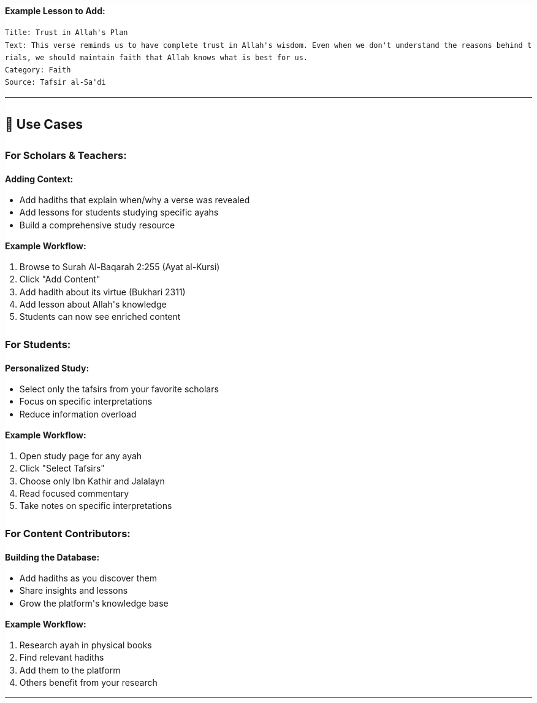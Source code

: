 **Example Lesson to Add:**

```
Title: Trust in Allah's Plan
Text: This verse reminds us to have complete trust in Allah's wisdom. Even when we don't understand the reasons behind trials, we should maintain faith that Allah knows what is best for us.
Category: Faith
Source: Tafsir al-Sa'di
```

---

## 🎯 Use Cases

### For Scholars & Teachers:

**Adding Context:**
- Add hadiths that explain when/why a verse was revealed
- Add lessons for students studying specific ayahs
- Build a comprehensive study resource

**Example Workflow:**
1. Browse to Surah Al-Baqarah 2:255 (Ayat al-Kursi)
2. Click "Add Content"
3. Add hadith about its virtue (Bukhari 2311)
4. Add lesson about Allah's knowledge
5. Students can now see enriched content

### For Students:

**Personalized Study:**
- Select only the tafsirs from your favorite scholars
- Focus on specific interpretations
- Reduce information overload

**Example Workflow:**
1. Open study page for any ayah
2. Click "Select Tafsirs"
3. Choose only Ibn Kathir and Jalalayn
4. Read focused commentary
5. Take notes on specific interpretations

### For Content Contributors:

**Building the Database:**
- Add hadiths as you discover them
- Share insights and lessons
- Grow the platform's knowledge base

**Example Workflow:**
1. Research ayah in physical books
2. Find relevant hadiths
3. Add them to the platform
4. Others benefit from your research

---
